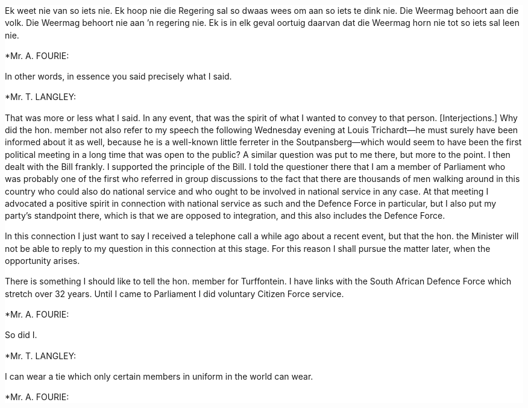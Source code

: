 <block name="quote">Ek weet nie van so iets nie. Ek hoop nie die Regering sal so dwaas wees om aan so iets te dink nie. Die Weermag behoort aan die volk. Die Weermag behoort nie aan &#x2019;n regering nie. Ek is in elk geval oortuig daarvan dat die Weermag horn nie tot so iets sal leen nie.</block>

</speech>

<speech by="#fourie">

<from>*Mr. <person refersTo="hansard_za">A. FOURIE</person>:</from>

<p>In other words, in essence you said precisely what I said.</p>

</speech>

<speech by="#langley">

<from>*Mr. <person refersTo="hansard_za">T. LANGLEY</person>:</from>

<p>That was more or less what I said. In any event, that was the spirit of what I wanted to convey to that person. [Interjections.] Why did the hon. member not also refer to my speech the following Wednesday evening at Louis Trichardt&#x2014;he must surely have been informed about it as well, because he is a well-known little ferreter in the Soutpansberg&#x2014;which would seem to have been the first political meeting in a long time that was open to the public? A similar question was put to me there, but more to the point. I then dealt with the Bill frankly. I supported the principle of the Bill. I told the questioner there that I am a member of Parliament who was probably one of the first who referred in group discussions to the fact that there are thousands of men walking around in this country who could also do national service and who ought to be involved in national service in any case. At that meeting I advocated a positive spirit in connection with national service as such and the Defence Force in particular, but I also put my party&#x2019;s standpoint there, which is that we are opposed to integration, and this also includes the Defence Force.</p>

<p>In this connection I just want to say I received a telephone call a while ago about a recent event, but that the hon. the Minister will not be able to reply to my question in this connection at this stage. For this reason I shall pursue the matter later, when the opportunity arises.</p>

<p>There is something I should like to tell the hon. member for Turffontein. I have links with the South African Defence Force which stretch over 32 years. Until I came to Parliament I did voluntary Citizen Force service.</p>

</speech>

<speech by="#fourie">

<from>*Mr. <person refersTo="hansard_za">A. FOURIE</person>:</from>

<p>So did I.</p>

</speech>

<speech by="#langley">

<from>*Mr. <person refersTo="hansard_za">T. LANGLEY</person>:</from>

<p>I can wear a tie which only certain members in uniform in the world can wear.</p>

</speech>

<speech by="#fourie">

<from>*Mr. <person refersTo="hansard_za">A. FOURIE</person>:</from>
